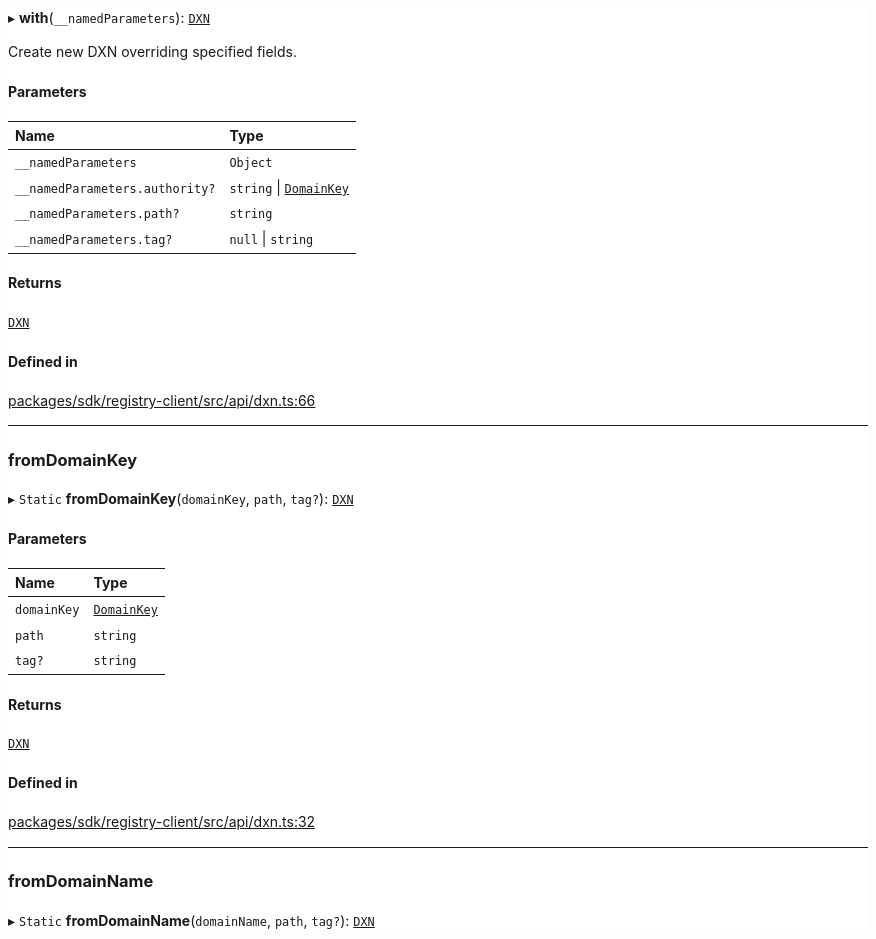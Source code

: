 ▸ **with**(`__namedParameters`): [`DXN`](dxos_registry_client.DXN.md)

Create new DXN overriding specified fields.

#### Parameters

| Name | Type |
| :------ | :------ |
| `__namedParameters` | `Object` |
| `__namedParameters.authority?` | `string` \| [`DomainKey`](dxos_registry_client.DomainKey.md) |
| `__namedParameters.path?` | `string` |
| `__namedParameters.tag?` | ``null`` \| `string` |

#### Returns

[`DXN`](dxos_registry_client.DXN.md)

#### Defined in

[packages/sdk/registry-client/src/api/dxn.ts:66](https://github.com/dxos/dxos/blob/32ae9b579/packages/sdk/registry-client/src/api/dxn.ts#L66)

___

### fromDomainKey

▸ `Static` **fromDomainKey**(`domainKey`, `path`, `tag?`): [`DXN`](dxos_registry_client.DXN.md)

#### Parameters

| Name | Type |
| :------ | :------ |
| `domainKey` | [`DomainKey`](dxos_registry_client.DomainKey.md) |
| `path` | `string` |
| `tag?` | `string` |

#### Returns

[`DXN`](dxos_registry_client.DXN.md)

#### Defined in

[packages/sdk/registry-client/src/api/dxn.ts:32](https://github.com/dxos/dxos/blob/32ae9b579/packages/sdk/registry-client/src/api/dxn.ts#L32)

___

### fromDomainName

▸ `Static` **fromDomainName**(`domainName`, `path`, `tag?`): [`DXN`](dxos_registry_client.DXN.md)
